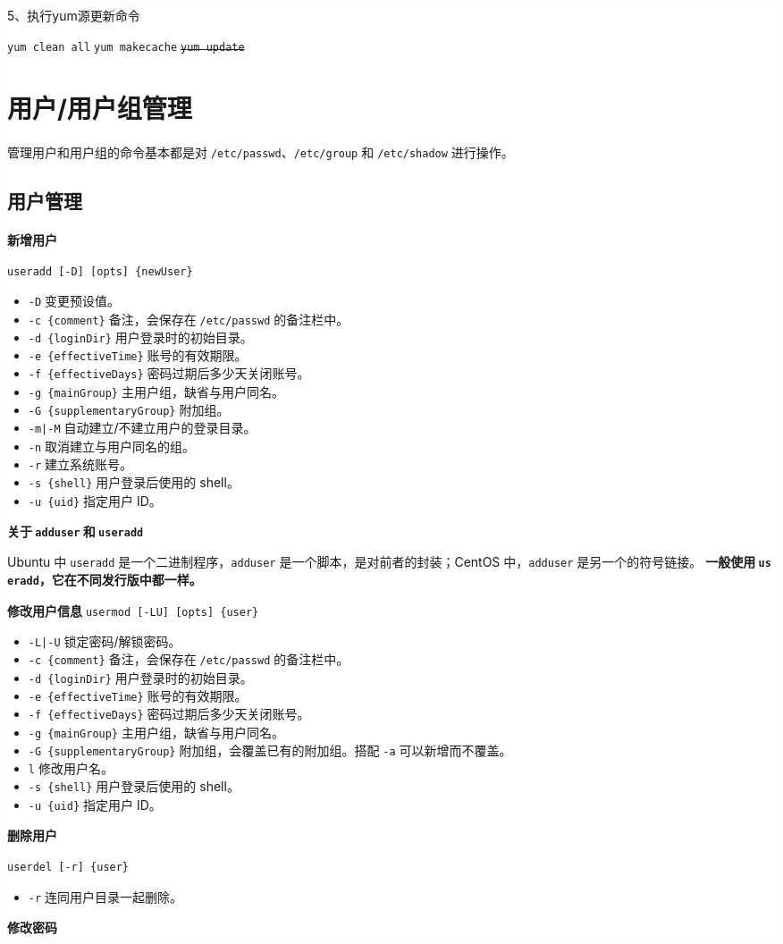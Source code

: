 5、执行yum源更新命令

`yum clean all`
`yum makecache`
~~`yum update`~~

# 用户/用户组管理

管理用户和用户组的命令基本都是对 `/etc/passwd`、`/etc/group` 和 `/etc/shadow` 进行操作。

## 用户管理

**新增用户**

`useradd [-D] [opts] {newUser}`

- `-D` 变更预设值。
- `-c {comment}` 备注，会保存在 `/etc/passwd` 的备注栏中。
- `-d {loginDir}` 用户登录时的初始目录。
- `-e {effectiveTime}` 账号的有效期限。
- `-f {effectiveDays}` 密码过期后多少天关闭账号。
- `-g {mainGroup}` 主用户组，缺省与用户同名。
- `-G {supplementaryGroup}` 附加组。
- `-m|-M` 自动建立/不建立用户的登录目录。
- `-n` 取消建立与用户同名的组。
- `-r` 建立系统账号。
- `-s {shell}` 用户登录后使用的 shell。
- `-u {uid}` 指定用户 ID。

**关于 `adduser` 和 `useradd`**

Ubuntu 中 `useradd` 是一个二进制程序，`adduser` 是一个脚本，是对前者的封装；CentOS 中，`adduser` 是另一个的符号链接。 **一般使用 `useradd`，它在不同发行版中都一样。**

**修改用户信息**
`usermod [-LU] [opts] {user}`

- `-L|-U` 锁定密码/解锁密码。
- `-c {comment}` 备注，会保存在 `/etc/passwd` 的备注栏中。
- `-d {loginDir}` 用户登录时的初始目录。
- `-e {effectiveTime}` 账号的有效期限。
- `-f {effectiveDays}` 密码过期后多少天关闭账号。
- `-g {mainGroup}` 主用户组，缺省与用户同名。
- `-G {supplementaryGroup}` 附加组，会覆盖已有的附加组。搭配 `-a` 可以新增而不覆盖。
- `l` 修改用户名。
- `-s {shell}` 用户登录后使用的 shell。
- `-u {uid}` 指定用户 ID。

**删除用户**

`userdel [-r] {user}`

- `-r` 连同用户目录一起删除。

**修改密码**
